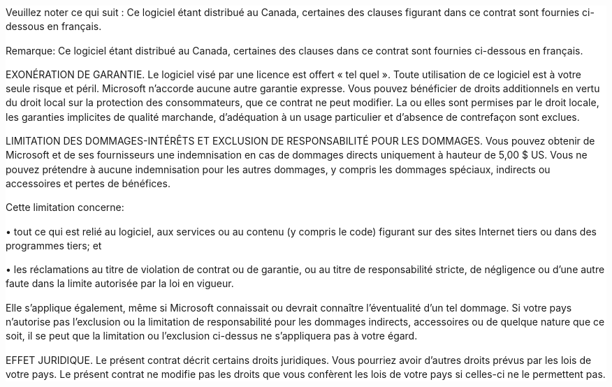 Veuillez noter ce qui suit : Ce logiciel étant distribué au Canada, certaines des clauses figurant dans ce contrat sont fournies ci-dessous en français.

Remarque: Ce logiciel étant distribué au Canada, certaines des clauses dans ce contrat sont fournies ci-dessous en français.

EXONÉRATION DE GARANTIE. Le logiciel visé par une licence est offert « tel quel ». Toute utilisation de ce logiciel est à votre seule risque et péril. Microsoft n’accorde aucune autre garantie expresse. Vous pouvez bénéficier de droits additionnels en vertu du droit local sur la protection des consommateurs, que ce contrat ne peut modifier. La ou elles sont permises par le droit locale, les garanties implicites de qualité marchande, d’adéquation à un usage particulier et d’absence de contrefaçon sont exclues.

LIMITATION DES DOMMAGES-INTÉRÊTS ET EXCLUSION DE RESPONSABILITÉ POUR LES DOMMAGES. Vous pouvez obtenir de Microsoft et de ses fournisseurs une indemnisation en cas de dommages directs uniquement à hauteur de 5,00 $ US. Vous ne pouvez prétendre à aucune indemnisation pour les autres dommages, y compris les dommages spéciaux, indirects ou accessoires et pertes de bénéfices.

Cette limitation concerne:

• tout ce qui est relié au logiciel, aux services ou au contenu (y compris le code) figurant sur des sites Internet tiers ou dans des programmes tiers; et

• les réclamations au titre de violation de contrat ou de garantie, ou au titre de responsabilité stricte, de négligence ou d’une autre faute dans la limite autorisée par la loi en vigueur.

Elle s’applique également, même si Microsoft connaissait ou devrait connaître l’éventualité d’un tel dommage. Si votre pays n’autorise pas l’exclusion ou la limitation de responsabilité pour les dommages indirects, accessoires ou de quelque nature que ce soit, il se peut que la limitation ou l’exclusion ci-dessus ne s’appliquera pas à votre égard.

EFFET JURIDIQUE. Le présent contrat décrit certains droits juridiques. Vous pourriez avoir d’autres droits prévus par les lois de votre pays. Le présent contrat ne modifie pas les droits que vous confèrent les lois de votre pays si celles-ci ne le permettent pas.
